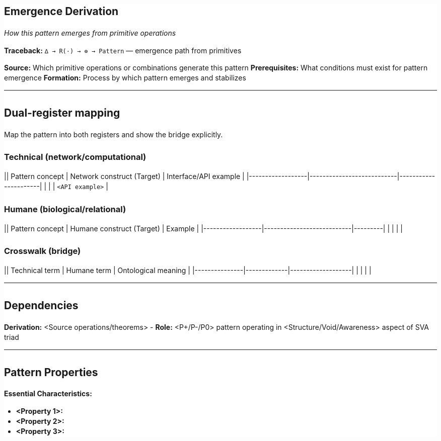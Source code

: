 
## Emergence Derivation

*How this pattern emerges from primitive operations*

**Traceback:** `∆ → R(·) → ⊚ → Pattern` — emergence path from primitives

**Source:** Which primitive operations or combinations generate this pattern
**Prerequisites:** What conditions must exist for pattern emergence
**Formation:** Process by which pattern emerges and stabilizes

---

## Dual‑register mapping

Map the pattern into both registers and show the bridge explicitly.

### Technical (network/computational)

|| Pattern concept | Network construct (Target) | Interface/API example |
|------------------|---------------------------|----------------------|
| <concept>        | <technical target>        | `<API example>`     |

### Humane (biological/relational)

|| Pattern concept | Humane construct (Target) | Example |
|------------------|---------------------------|---------|
| <concept>        | <felt experience>         | <lived example> |

### Crosswalk (bridge)

|| Technical term | Humane term | Ontological meaning |
|---------------|-------------|-------------------|
| <tech term>   | <felt term> | <shared meaning>  |

---

## Dependencies

**Derivation:** <Source operations/theorems> - <brief explanation>
**Role:** <P+/P-/P0> pattern operating in <Structure/Void/Awareness> aspect of SVA triad

---

## Pattern Properties

**Essential Characteristics:**
- **<Property 1>:** <Brief description>
- **<Property 2>:** <Brief description>
- **<Property 3>:** <Brief description>
